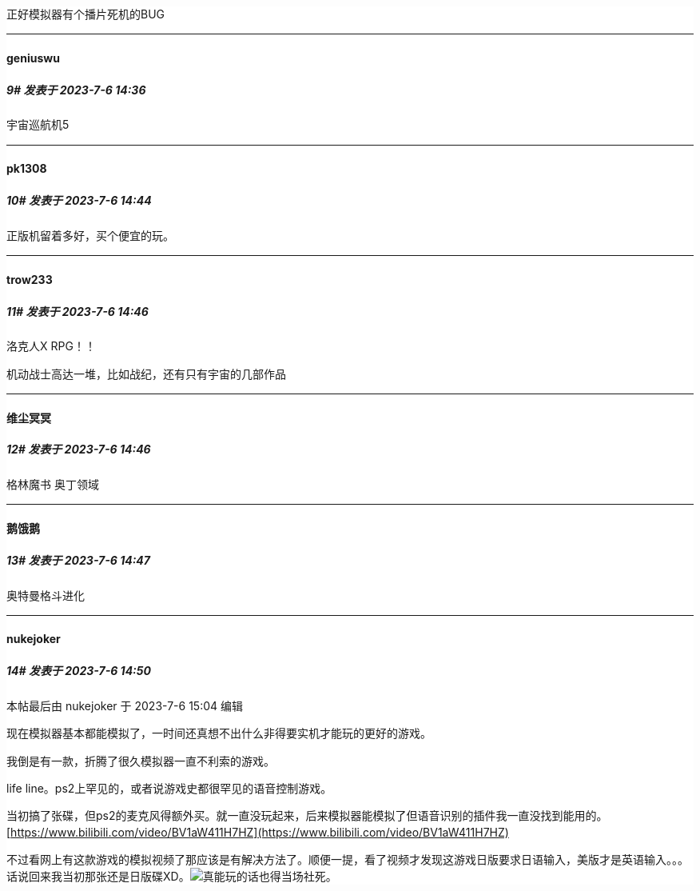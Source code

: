 正好模拟器有个播片死机的BUG

*****

####  geniuswu  
##### 9#       发表于 2023-7-6 14:36

宇宙巡航机5

*****

####  pk1308  
##### 10#       发表于 2023-7-6 14:44

正版机留着多好，买个便宜的玩。

*****

####  trow233  
##### 11#       发表于 2023-7-6 14:46

洛克人X RPG！！

机动战士高达一堆，比如战纪，还有只有宇宙的几部作品

*****

####  维尘冥冥  
##### 12#       发表于 2023-7-6 14:46

格林魔书 奥丁领域

*****

####  鹅饿鹅  
##### 13#       发表于 2023-7-6 14:47

奥特曼格斗进化

*****

####  nukejoker  
##### 14#       发表于 2023-7-6 14:50

 本帖最后由 nukejoker 于 2023-7-6 15:04 编辑 

现在模拟器基本都能模拟了，一时间还真想不出什么非得要实机才能玩的更好的游戏。

我倒是有一款，折腾了很久模拟器一直不利索的游戏。

life line。ps2上罕见的，或者说游戏史都很罕见的语音控制游戏。

当初搞了张碟，但ps2的麦克风得额外买。就一直没玩起来，后来模拟器能模拟了但语音识别的插件我一直没找到能用的。
[https://www.bilibili.com/video/BV1aW411H7HZ](https://www.bilibili.com/video/BV1aW411H7HZ)

不过看网上有这款游戏的模拟视频了那应该是有解决方法了。顺便一提，看了视频才发现这游戏日版要求日语输入，美版才是英语输入。。。话说回来我当初那张还是日版碟XD。<img src="https://static.saraba1st.com/image/smiley/face2017/100.png" referrerpolicy="no-referrer">真能玩的话也得当场社死。
